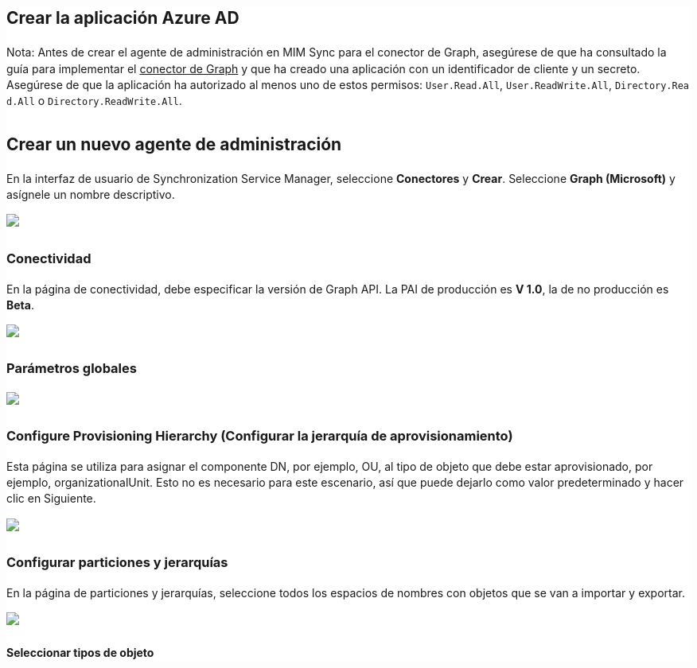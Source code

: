 
## <a name="create-the-azure-ad-application"></a>Crear la aplicación Azure AD 


Nota: Antes de crear el agente de administración en MIM Sync para el conector de Graph, asegúrese de que ha consultado la guía para implementar el [conector de Graph](microsoft-identity-manager-2016-connector-graph.md) y que ha creado una aplicación con un identificador de cliente y un secreto.
Asegúrese de que la aplicación ha autorizado al menos uno de estos permisos: `User.Read.All`, `User.ReadWrite.All`, `Directory.Read.All` o `Directory.ReadWrite.All`. 

## <a name="create-the-new-management-agent"></a>Crear un nuevo agente de administración


En la interfaz de usuario de Synchronization Service Manager, seleccione **Conectores** y **Crear**.
Seleccione **Graph (Microsoft)** y asígnele un nombre descriptivo.

![](media/microsoft-identity-manager-2016-graph-b2b-scenario/d95c6b2cc7951b607388cbd25920d7d0.png)

### <a name="connectivity"></a>Conectividad

En la página de conectividad, debe especificar la versión de Graph API. La PAI de producción es **V 1.0**, la de no producción es **Beta**.

![](media/microsoft-identity-manager-2016-graph-b2b-scenario/6fabfe20af0207f1556f0df18fd16f60.png)

### <a name="global-parameters"></a>Parámetros globales

![](media/microsoft-identity-manager-2016-graph-b2b-scenario/84c4dd62f63b82239cd0cf63d14fc671.png)

### <a name="configure-provisioning-hierarchy"></a>Configure Provisioning Hierarchy (Configurar la jerarquía de aprovisionamiento)

Esta página se utiliza para asignar el componente DN, por ejemplo, OU, al tipo de objeto que debe estar aprovisionado, por ejemplo, organizationalUnit. Esto no es necesario para este escenario, así que puede dejarlo como valor predeterminado y hacer clic en Siguiente.

![](media/microsoft-identity-manager-2016-graph-b2b-scenario/80016dc45b50a0b1b08ea51ad8b37977.png)

### <a name="configure-partitions-and-hierarchies"></a>Configurar particiones y jerarquías

En la página de particiones y jerarquías, seleccione todos los espacios de nombres con objetos que se van a importar y exportar.

![](media/microsoft-identity-manager-2016-graph-b2b-scenario/72f0adc789ed78c66d066768146fb874.png)

#### <a name="select-object-types"></a>Seleccionar tipos de objeto
